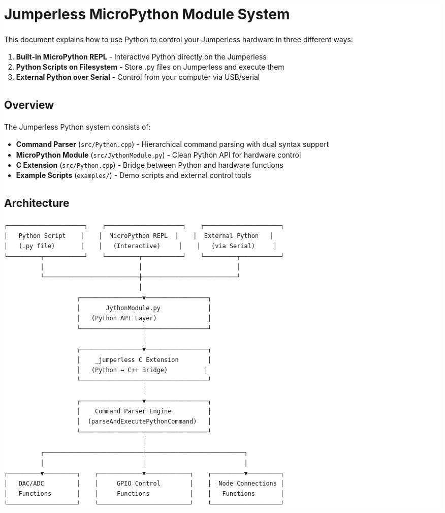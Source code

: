 # Jumperless MicroPython Module System

This document explains how to use Python to control your Jumperless hardware in three different ways:

1. **Built-in MicroPython REPL** - Interactive Python directly on the Jumperless
2. **Python Scripts on Filesystem** - Store .py files on Jumperless and execute them
3. **External Python over Serial** - Control from your computer via USB/serial

## Overview

The Jumperless Python system consists of:

- **Command Parser** (`src/Python.cpp`) - Hierarchical command parsing with dual syntax support
- **MicroPython Module** (`src/JythonModule.py`) - Clean Python API for hardware control
- **C Extension** (`src/Python.cpp`) - Bridge between Python and hardware functions
- **Example Scripts** (`examples/`) - Demo scripts and external control tools

## Architecture

```
┌─────────────────────┐    ┌─────────────────────┐    ┌─────────────────────┐
│   Python Script    │    │  MicroPython REPL  │    │  External Python   │
│   (.py file)       │    │   (Interactive)     │    │   (via Serial)     │
└─────────┬───────────┘    └─────────┬───────────┘    └─────────┬───────────┘
          │                          │                          │
          └──────────────────────────┼──────────────────────────┘
                                     │
                    ┌─────────────────▼─────────────────┐
                    │       JythonModule.py             │
                    │   (Python API Layer)              │
                    └─────────────────┬─────────────────┘
                                      │
                    ┌─────────────────▼─────────────────┐
                    │    _jumperless C Extension        │
                    │   (Python ↔ C++ Bridge)          │
                    └─────────────────┬─────────────────┘
                                      │
                    ┌─────────────────▼─────────────────┐
                    │    Command Parser Engine          │
                    │  (parseAndExecutePythonCommand)   │
                    └─────────────────┬─────────────────┘
                                      │
          ┌───────────────────────────┼───────────────────────────┐
          │                           │                           │
┌─────────▼─────────┐    ┌────────────▼────────────┐    ┌─────────▼─────────┐
│   DAC/ADC         │    │     GPIO Control        │    │  Node Connections │
│   Functions       │    │     Functions           │    │   Functions       │
└───────────────────┘    └─────────────────────────┘    └───────────────────┘
```
